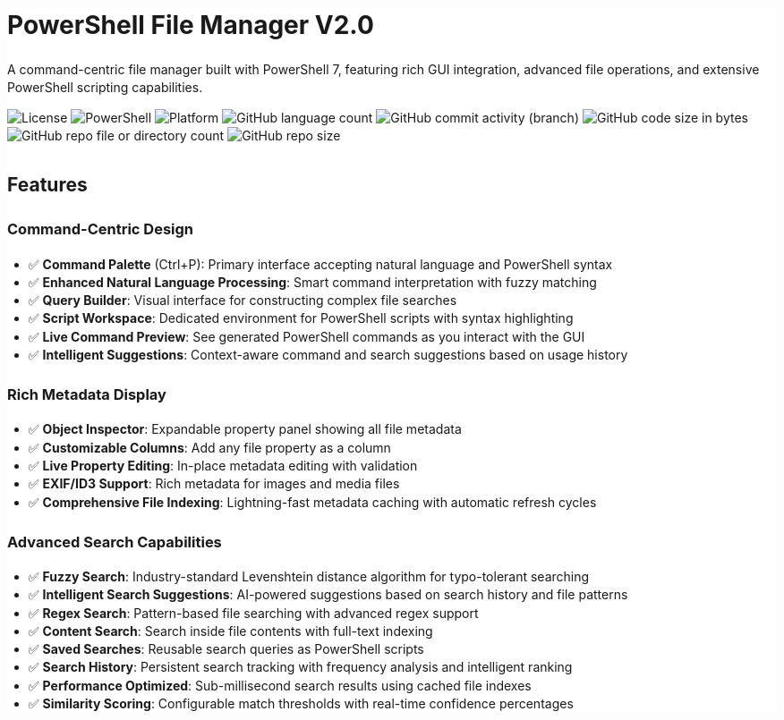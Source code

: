 # PowerShell File Manager V2.0

A command-centric file manager built with PowerShell 7, featuring rich GUI integration, advanced file operations, and extensive PowerShell scripting capabilities.

![License](https://img.shields.io/badge/license-MIT-blue.svg)
![PowerShell](https://img.shields.io/badge/PowerShell-7.0%2B-blue.svg)
![Platform](https://img.shields.io/badge/platform-Windows-blue.svg)
![GitHub language count](https://img.shields.io/github/languages/count/Heathen-Volholl/PowerShellFileManagerV2.0)
![GitHub commit activity (branch)](https://img.shields.io/github/commit-activity/t/Heathen-Volholl/PowerShellFileManagerV2.0/main)
![GitHub code size in bytes](https://img.shields.io/github/languages/code-size/Heathen-Volholl/PowerShellFileManagerV2.0)
![GitHub repo file or directory count](https://img.shields.io/github/directory-file-count/Heathen-Volholl/PowerShellFileManagerV2.0)
![GitHub repo size](https://img.shields.io/github/repo-size/Heathen-Volholl/PowerShellFileManagerV2.0)




##  Features

### Command-Centric Design

- ✅ **Command Palette** (Ctrl+P): Primary interface accepting natural language and PowerShell syntax
- ✅ **Enhanced Natural Language Processing**: Smart command interpretation with fuzzy matching
- ✅ **Query Builder**: Visual interface for constructing complex file searches
- ✅ **Script Workspace**: Dedicated environment for PowerShell scripts with syntax highlighting
- ✅ **Live Command Preview**: See generated PowerShell commands as you interact with the GUI
- ✅ **Intelligent Suggestions**: Context-aware command and search suggestions based on usage history

### Rich Metadata Display

- ✅ **Object Inspector**: Expandable property panel showing all file metadata
- ✅ **Customizable Columns**: Add any file property as a column
- ✅ **Live Property Editing**: In-place metadata editing with validation
- ✅ **EXIF/ID3 Support**: Rich metadata for images and media files
- ✅ **Comprehensive File Indexing**: Lightning-fast metadata caching with automatic refresh cycles

###  Advanced Search Capabilities

- ✅ **Fuzzy Search**: Industry-standard Levenshtein distance algorithm for typo-tolerant searching
- ✅ **Intelligent Search Suggestions**: AI-powered suggestions based on search history and file patterns
- ✅ **Regex Search**: Pattern-based file searching with advanced regex support
- ✅ **Content Search**: Search inside file contents with full-text indexing
- ✅ **Saved Searches**: Reusable search queries as PowerShell scripts
- ✅ **Search History**: Persistent search tracking with frequency analysis and intelligent ranking
- ✅ **Performance Optimized**: Sub-millisecond search results using cached file indexes
- ✅ **Similarity Scoring**: Configurable match thresholds with real-time confidence percentages
